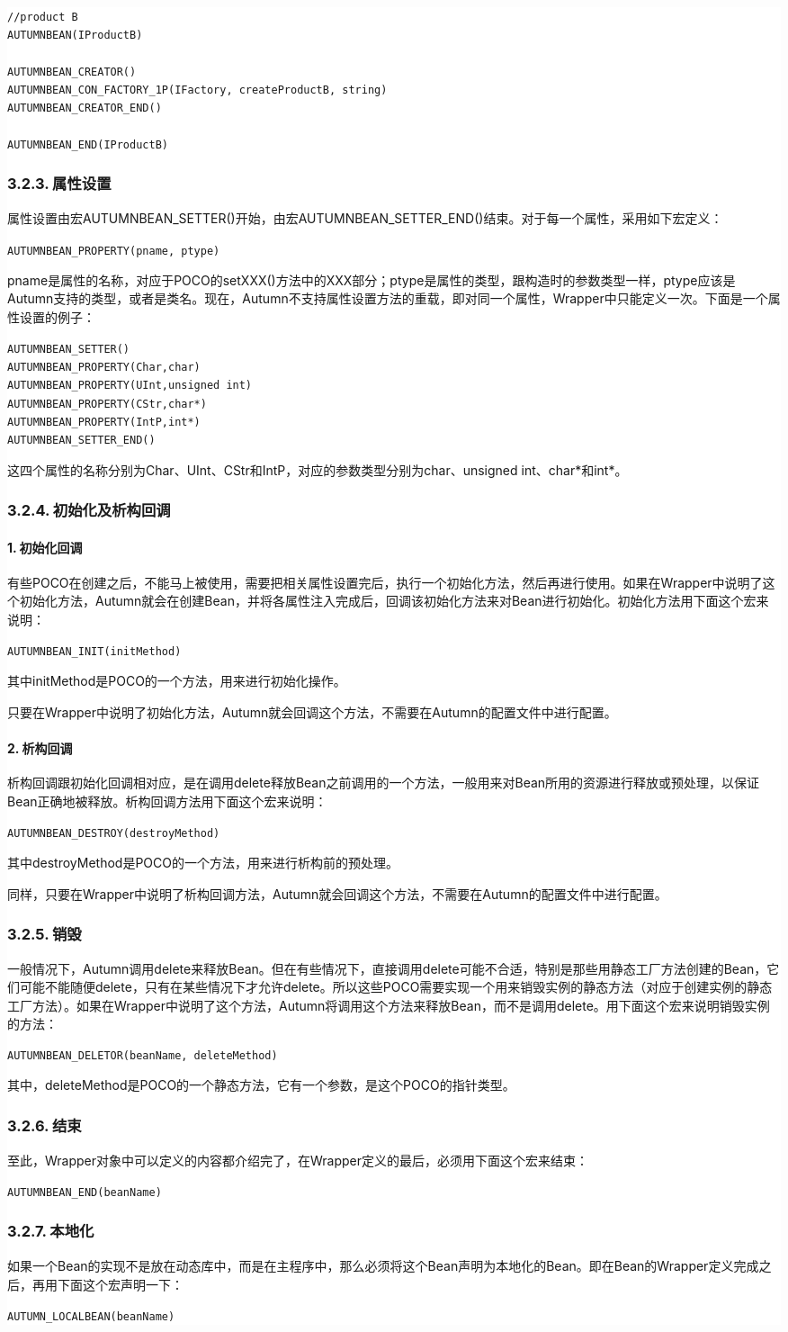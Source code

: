 ```
//product B
AUTUMNBEAN(IProductB)

AUTUMNBEAN_CREATOR()
AUTUMNBEAN_CON_FACTORY_1P(IFactory, createProductB, string)
AUTUMNBEAN_CREATOR_END()

AUTUMNBEAN_END(IProductB)
```
### 3.2.3. 属性设置 ###
属性设置由宏AUTUMNBEAN\_SETTER()开始，由宏AUTUMNBEAN\_SETTER\_END()结束。对于每一个属性，采用如下宏定义：
```
AUTUMNBEAN_PROPERTY(pname, ptype)
```
pname是属性的名称，对应于POCO的setXXX()方法中的XXX部分；ptype是属性的类型，跟构造时的参数类型一样，ptype应该是Autumn支持的类型，或者是类名。现在，Autumn不支持属性设置方法的重载，即对同一个属性，Wrapper中只能定义一次。下面是一个属性设置的例子：
```
AUTUMNBEAN_SETTER()
AUTUMNBEAN_PROPERTY(Char,char)	
AUTUMNBEAN_PROPERTY(UInt,unsigned int)
AUTUMNBEAN_PROPERTY(CStr,char*)	
AUTUMNBEAN_PROPERTY(IntP,int*)	
AUTUMNBEAN_SETTER_END()
```
这四个属性的名称分别为Char、UInt、CStr和IntP，对应的参数类型分别为char、unsigned int、char\*和int\*。
### 3.2.4. 初始化及析构回调 ###
#### 1. 初始化回调 ####
有些POCO在创建之后，不能马上被使用，需要把相关属性设置完后，执行一个初始化方法，然后再进行使用。如果在Wrapper中说明了这个初始化方法，Autumn就会在创建Bean，并将各属性注入完成后，回调该初始化方法来对Bean进行初始化。初始化方法用下面这个宏来说明：
```
AUTUMNBEAN_INIT(initMethod)
```
其中initMethod是POCO的一个方法，用来进行初始化操作。

只要在Wrapper中说明了初始化方法，Autumn就会回调这个方法，不需要在Autumn的配置文件中进行配置。
#### 2. 析构回调 ####
析构回调跟初始化回调相对应，是在调用delete释放Bean之前调用的一个方法，一般用来对Bean所用的资源进行释放或预处理，以保证Bean正确地被释放。析构回调方法用下面这个宏来说明：
```
AUTUMNBEAN_DESTROY(destroyMethod)
```
其中destroyMethod是POCO的一个方法，用来进行析构前的预处理。

同样，只要在Wrapper中说明了析构回调方法，Autumn就会回调这个方法，不需要在Autumn的配置文件中进行配置。
### 3.2.5. 销毁 ###
一般情况下，Autumn调用delete来释放Bean。但在有些情况下，直接调用delete可能不合适，特别是那些用静态工厂方法创建的Bean，它们可能不能随便delete，只有在某些情况下才允许delete。所以这些POCO需要实现一个用来销毁实例的静态方法（对应于创建实例的静态工厂方法）。如果在Wrapper中说明了这个方法，Autumn将调用这个方法来释放Bean，而不是调用delete。用下面这个宏来说明销毁实例的方法：
```
AUTUMNBEAN_DELETOR(beanName, deleteMethod)
```
其中，deleteMethod是POCO的一个静态方法，它有一个参数，是这个POCO的指针类型。
### 3.2.6. 结束 ###
至此，Wrapper对象中可以定义的内容都介绍完了，在Wrapper定义的最后，必须用下面这个宏来结束：
```
AUTUMNBEAN_END(beanName)
```
### 3.2.7. 本地化 ###
如果一个Bean的实现不是放在动态库中，而是在主程序中，那么必须将这个Bean声明为本地化的Bean。即在Bean的Wrapper定义完成之后，再用下面这个宏声明一下：
```
AUTUMN_LOCALBEAN(beanName)
```